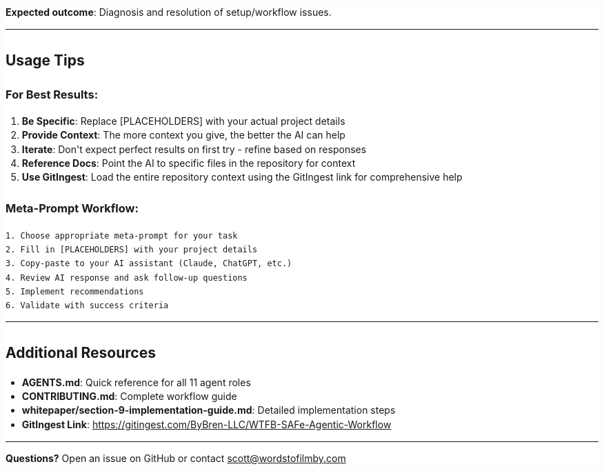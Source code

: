 **Expected outcome**: Diagnosis and resolution of setup/workflow issues.

---

## Usage Tips

### For Best Results:

1. **Be Specific**: Replace [PLACEHOLDERS] with your actual project details
2. **Provide Context**: The more context you give, the better the AI can help
3. **Iterate**: Don't expect perfect results on first try - refine based on responses
4. **Reference Docs**: Point the AI to specific files in the repository for context
5. **Use GitIngest**: Load the entire repository context using the GitIngest link for comprehensive help

### Meta-Prompt Workflow:

```
1. Choose appropriate meta-prompt for your task
2. Fill in [PLACEHOLDERS] with your project details
3. Copy-paste to your AI assistant (Claude, ChatGPT, etc.)
4. Review AI response and ask follow-up questions
5. Implement recommendations
6. Validate with success criteria
```

---

## Additional Resources

- **AGENTS.md**: Quick reference for all 11 agent roles
- **CONTRIBUTING.md**: Complete workflow guide
- **whitepaper/section-9-implementation-guide.md**: Detailed implementation steps
- **GitIngest Link**: https://gitingest.com/ByBren-LLC/WTFB-SAFe-Agentic-Workflow

---

**Questions?** Open an issue on GitHub or contact scott@wordstofilmby.com

